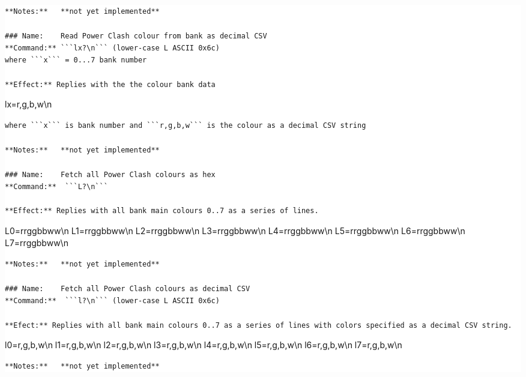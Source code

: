 ```
**Notes:**   **not yet implemented**

### Name:    Read Power Clash colour from bank as decimal CSV
**Command:** ```lx?\n``` (lower-case L ASCII 0x6c)
where ```x``` = 0...7 bank number

**Effect:** Replies with the the colour bank data
```
  lx=r,g,b,w\n
```
where ```x``` is bank number and ```r,g,b,w``` is the colour as a decimal CSV string

**Notes:**   **not yet implemented**

### Name:    Fetch all Power Clash colours as hex
**Command:**  ```L?\n```

**Effect:** Replies with all bank main colours 0..7 as a series of lines.
```
  L0=rrggbbww\n
  L1=rrggbbww\n
  L2=rrggbbww\n
  L3=rrggbbww\n
  L4=rrggbbww\n
  L5=rrggbbww\n
  L6=rrggbbww\n
  L7=rrggbbww\n
  ```
**Notes:**   **not yet implemented**

### Name:    Fetch all Power Clash colours as decimal CSV
**Command:**  ```l?\n``` (lower-case L ASCII 0x6c)

**Efect:** Replies with all bank main colours 0..7 as a series of lines with colors specified as a decimal CSV string.
```
  l0=r,g,b,w\n
  l1=r,g,b,w\n
  l2=r,g,b,w\n
  l3=r,g,b,w\n
  l4=r,g,b,w\n
  l5=r,g,b,w\n
  l6=r,g,b,w\n
  l7=r,g,b,w\n
```
**Notes:**   **not yet implemented**
